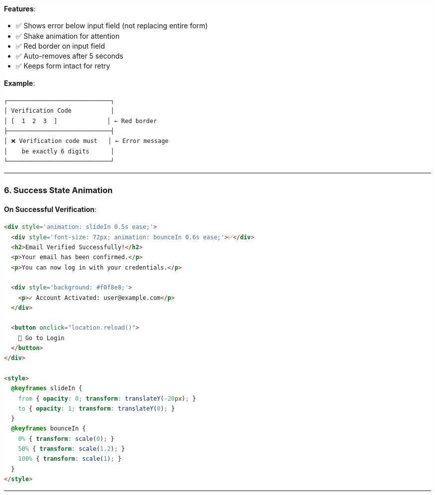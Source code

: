 **Features**:
- ✅ Shows error below input field (not replacing entire form)
- ✅ Shake animation for attention
- ✅ Red border on input field
- ✅ Auto-removes after 5 seconds
- ✅ Keeps form intact for retry

**Example**:
```
┌─────────────────────────────┐
│ Verification Code           │
│ [  1  2  3  ]              │ ← Red border
├─────────────────────────────┤
│ ❌ Verification code must   │ ← Error message
│    be exactly 6 digits      │
└─────────────────────────────┘
```

---

### 6. **Success State Animation**

**On Successful Verification**:
```html
<div style='animation: slideIn 0.5s ease;'>
  <div style='font-size: 72px; animation: bounceIn 0.6s ease;'>✅</div>
  <h2>Email Verified Successfully!</h2>
  <p>Your email has been confirmed.</p>
  <p>You can now log in with your credentials.</p>
  
  <div style='background: #f0f8e8;'>
    <p>✓ Account Activated: user@example.com</p>
  </div>

  <button onclick="location.reload()">
    🔑 Go to Login
  </button>
</div>

<style>
  @keyframes slideIn {
    from { opacity: 0; transform: translateY(-20px); }
    to { opacity: 1; transform: translateY(0); }
  }
  @keyframes bounceIn {
    0% { transform: scale(0); }
    50% { transform: scale(1.2); }
    100% { transform: scale(1); }
  }
</style>
```

---
